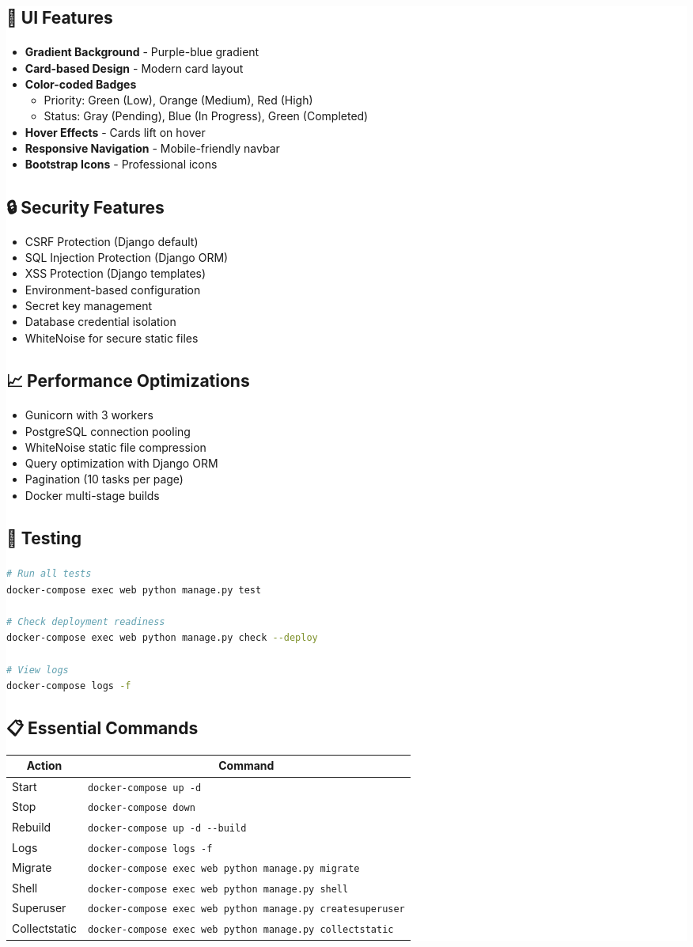 ## 🎨 UI Features

- **Gradient Background** - Purple-blue gradient
- **Card-based Design** - Modern card layout
- **Color-coded Badges**
  - Priority: Green (Low), Orange (Medium), Red (High)
  - Status: Gray (Pending), Blue (In Progress), Green (Completed)
- **Hover Effects** - Cards lift on hover
- **Responsive Navigation** - Mobile-friendly navbar
- **Bootstrap Icons** - Professional icons

## 🔒 Security Features

- CSRF Protection (Django default)
- SQL Injection Protection (Django ORM)
- XSS Protection (Django templates)
- Environment-based configuration
- Secret key management
- Database credential isolation
- WhiteNoise for secure static files

## 📈 Performance Optimizations

- Gunicorn with 3 workers
- PostgreSQL connection pooling
- WhiteNoise static file compression
- Query optimization with Django ORM
- Pagination (10 tasks per page)
- Docker multi-stage builds

## 🧪 Testing

```bash
# Run all tests
docker-compose exec web python manage.py test

# Check deployment readiness
docker-compose exec web python manage.py check --deploy

# View logs
docker-compose logs -f
```

## 📋 Essential Commands

| Action | Command |
|--------|---------|
| Start | `docker-compose up -d` |
| Stop | `docker-compose down` |
| Rebuild | `docker-compose up -d --build` |
| Logs | `docker-compose logs -f` |
| Migrate | `docker-compose exec web python manage.py migrate` |
| Shell | `docker-compose exec web python manage.py shell` |
| Superuser | `docker-compose exec web python manage.py createsuperuser` |
| Collectstatic | `docker-compose exec web python manage.py collectstatic` |
